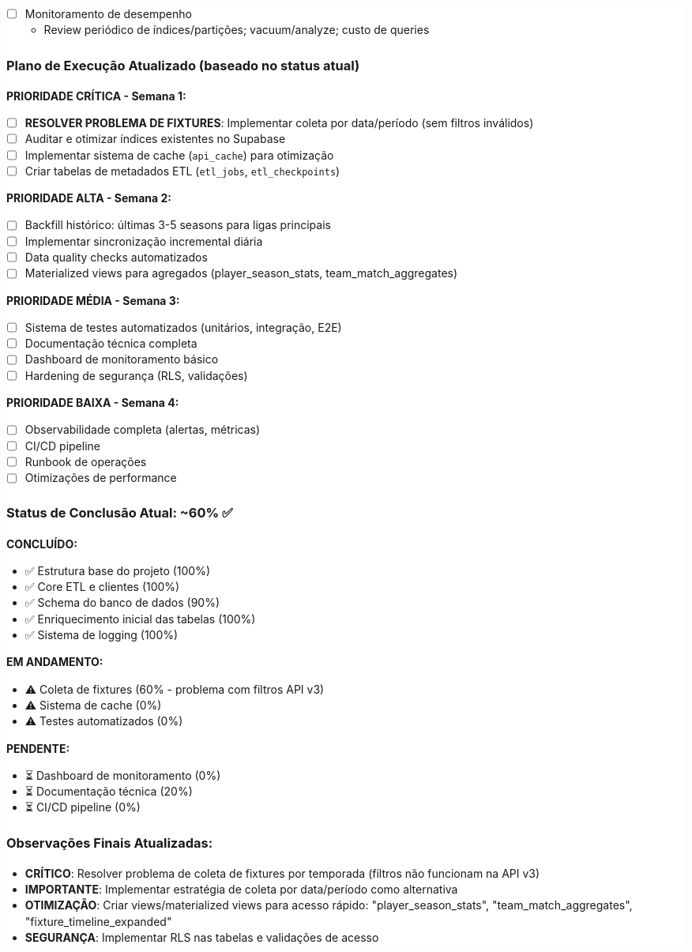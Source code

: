 - [ ] Monitoramento de desempenho
  - Review periódico de índices/partições; vacuum/analyze; custo de queries

### Plano de Execução Atualizado (baseado no status atual)

**PRIORIDADE CRÍTICA - Semana 1:**
- [ ] **RESOLVER PROBLEMA DE FIXTURES**: Implementar coleta por data/período (sem filtros inválidos)
- [ ] Auditar e otimizar índices existentes no Supabase
- [ ] Implementar sistema de cache (`api_cache`) para otimização
- [ ] Criar tabelas de metadados ETL (`etl_jobs`, `etl_checkpoints`)

**PRIORIDADE ALTA - Semana 2:**
- [ ] Backfill histórico: últimas 3-5 seasons para ligas principais
- [ ] Implementar sincronização incremental diária
- [ ] Data quality checks automatizados
- [ ] Materialized views para agregados (player_season_stats, team_match_aggregates)

**PRIORIDADE MÉDIA - Semana 3:**
- [ ] Sistema de testes automatizados (unitários, integração, E2E)
- [ ] Documentação técnica completa
- [ ] Dashboard de monitoramento básico
- [ ] Hardening de segurança (RLS, validações)

**PRIORIDADE BAIXA - Semana 4:**
- [ ] Observabilidade completa (alertas, métricas)
- [ ] CI/CD pipeline
- [ ] Runbook de operações
- [ ] Otimizações de performance

### Status de Conclusão Atual: ~60% ✅

**CONCLUÍDO:**
- ✅ Estrutura base do projeto (100%)
- ✅ Core ETL e clientes (100%)
- ✅ Schema do banco de dados (90%)
- ✅ Enriquecimento inicial das tabelas (100%)
- ✅ Sistema de logging (100%)

**EM ANDAMENTO:**
- ⚠️ Coleta de fixtures (60% - problema com filtros API v3)
- ⚠️ Sistema de cache (0%)
- ⚠️ Testes automatizados (0%)

**PENDENTE:**
- ⏳ Dashboard de monitoramento (0%)
- ⏳ Documentação técnica (20%)
- ⏳ CI/CD pipeline (0%)

### Observações Finais Atualizadas:
- **CRÍTICO**: Resolver problema de coleta de fixtures por temporada (filtros não funcionam na API v3)
- **IMPORTANTE**: Implementar estratégia de coleta por data/período como alternativa
- **OTIMIZAÇÃO**: Criar views/materialized views para acesso rápido: "player_season_stats", "team_match_aggregates", "fixture_timeline_expanded"
- **SEGURANÇA**: Implementar RLS nas tabelas e validações de acesso

